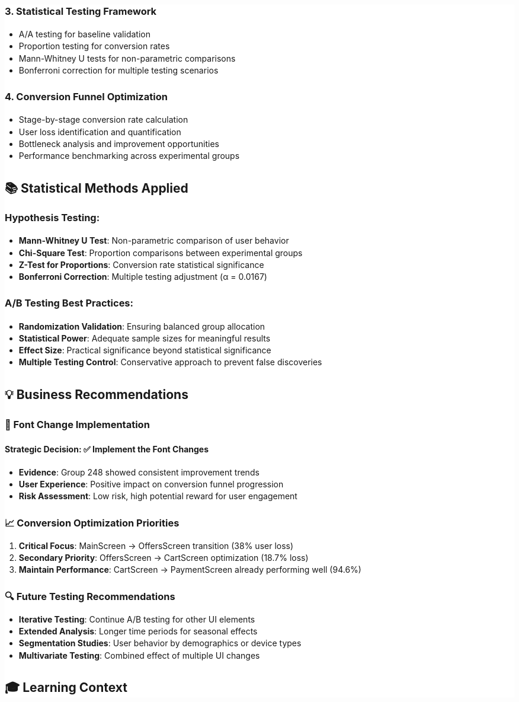 ### 3. **Statistical Testing Framework**
- A/A testing for baseline validation
- Proportion testing for conversion rates
- Mann-Whitney U tests for non-parametric comparisons
- Bonferroni correction for multiple testing scenarios

### 4. **Conversion Funnel Optimization**
- Stage-by-stage conversion rate calculation
- User loss identification and quantification
- Bottleneck analysis and improvement opportunities
- Performance benchmarking across experimental groups

## 📚 Statistical Methods Applied

### Hypothesis Testing:
- **Mann-Whitney U Test**: Non-parametric comparison of user behavior
- **Chi-Square Test**: Proportion comparisons between experimental groups
- **Z-Test for Proportions**: Conversion rate statistical significance
- **Bonferroni Correction**: Multiple testing adjustment (α = 0.0167)

### A/B Testing Best Practices:
- **Randomization Validation**: Ensuring balanced group allocation
- **Statistical Power**: Adequate sample sizes for meaningful results
- **Effect Size**: Practical significance beyond statistical significance
- **Multiple Testing Control**: Conservative approach to prevent false discoveries

## 💡 Business Recommendations

### 🎨 Font Change Implementation
#### **Strategic Decision**: ✅ **Implement the Font Changes**
- **Evidence**: Group 248 showed consistent improvement trends
- **User Experience**: Positive impact on conversion funnel progression
- **Risk Assessment**: Low risk, high potential reward for user engagement

### 📈 Conversion Optimization Priorities
1. **Critical Focus**: MainScreen → OffersScreen transition (38% user loss)
2. **Secondary Priority**: OffersScreen → CartScreen optimization (18.7% loss)
3. **Maintain Performance**: CartScreen → PaymentScreen already performing well (94.6%)

### 🔍 Future Testing Recommendations
- **Iterative Testing**: Continue A/B testing for other UI elements
- **Extended Analysis**: Longer time periods for seasonal effects
- **Segmentation Studies**: User behavior by demographics or device types
- **Multivariate Testing**: Combined effect of multiple UI changes

## 🎓 Learning Context
